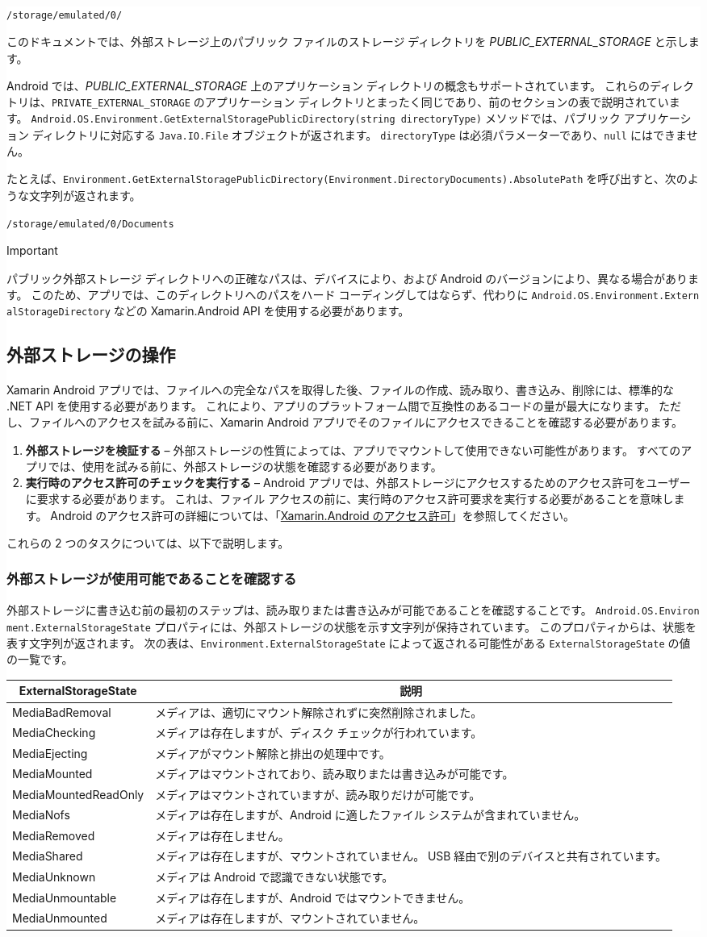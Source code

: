 ```bash
/storage/emulated/0/
```

このドキュメントでは、外部ストレージ上のパブリック ファイルのストレージ ディレクトリを _PUBLIC\_EXTERNAL\_STORAGE_ と示します。

Android では、_PUBLIC\_EXTERNAL\_STORAGE_ 上のアプリケーション ディレクトリの概念もサポートされています。 これらのディレクトリは、`PRIVATE_EXTERNAL_STORAGE` のアプリケーション ディレクトリとまったく同じであり、前のセクションの表で説明されています。 `Android.OS.Environment.GetExternalStoragePublicDirectory(string directoryType)` メソッドでは、パブリック アプリケーション ディレクトリに対応する `Java.IO.File` オブジェクトが返されます。 `directoryType` は必須パラメーターであり、`null` にはできません。

たとえば、`Environment.GetExternalStoragePublicDirectory(Environment.DirectoryDocuments).AbsolutePath` を呼び出すと、次のような文字列が返されます。

```bash
/storage/emulated/0/Documents
```

> [!IMPORTANT]
> パブリック外部ストレージ ディレクトリへの正確なパスは、デバイスにより、および Android のバージョンにより、異なる場合があります。 このため、アプリでは、このディレクトリへのパスをハード コーディングしてはならず、代わりに `Android.OS.Environment.ExternalStorageDirectory` などの Xamarin.Android API を使用する必要があります。

## <a name="working-with-external-storage"></a>外部ストレージの操作

Xamarin Android アプリでは、ファイルへの完全なパスを取得した後、ファイルの作成、読み取り、書き込み、削除には、標準的な .NET API を使用する必要があります。 これにより、アプリのプラットフォーム間で互換性のあるコードの量が最大になります。 ただし、ファイルへのアクセスを試みる前に、Xamarin Android アプリでそのファイルにアクセスできることを確認する必要があります。

1. **外部ストレージを検証する** &ndash; 外部ストレージの性質によっては、アプリでマウントして使用できない可能性があります。 すべてのアプリでは、使用を試みる前に、外部ストレージの状態を確認する必要があります。
2. **実行時のアクセス許可のチェックを実行する** &ndash; Android アプリでは、外部ストレージにアクセスするためのアクセス許可をユーザーに要求する必要があります。 これは、ファイル アクセスの前に、実行時のアクセス許可要求を実行する必要があることを意味します。 Android のアクセス許可の詳細については、「[Xamarin.Android のアクセス許可](~/android/app-fundamentals/permissions.md)」を参照してください。

これらの 2 つのタスクについては、以下で説明します。

### <a name="verifying-that-external-storage-is-available"></a>外部ストレージが使用可能であることを確認する

外部ストレージに書き込む前の最初のステップは、読み取りまたは書き込みが可能であることを確認することです。 `Android.OS.Environment.ExternalStorageState` プロパティには、外部ストレージの状態を示す文字列が保持されています。 このプロパティからは、状態を表す文字列が返されます。 次の表は、`Environment.ExternalStorageState` によって返される可能性がある `ExternalStorageState` の値の一覧です。

| ExternalStorageState | 説明  |
|----------------------|---|
| MediaBadRemoval      | メディアは、適切にマウント解除されずに突然削除されました。 |
| MediaChecking        | メディアは存在しますが、ディスク チェックが行われています。  |
| MediaEjecting        | メディアがマウント解除と排出の処理中です。  |
| MediaMounted         | メディアはマウントされており、読み取りまたは書き込みが可能です。  |
| MediaMountedReadOnly | メディアはマウントされていますが、読み取りだけが可能です。 |
| MediaNofs            | メディアは存在しますが、Android に適したファイル システムが含まれていません。 |
| MediaRemoved         | メディアは存在しません。 |
| MediaShared          | メディアは存在しますが、マウントされていません。 USB 経由で別のデバイスと共有されています。|
| MediaUnknown         | メディアは Android で認識できない状態です。 |
| MediaUnmountable     | メディアは存在しますが、Android ではマウントできません。 |
| MediaUnmounted       | メディアは存在しますが、マウントされていません。 |
